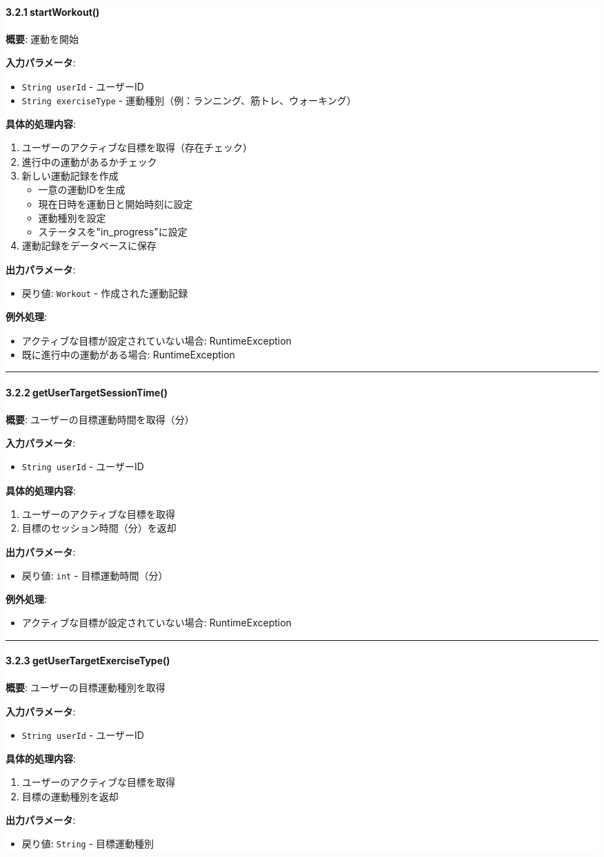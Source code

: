 #### 3.2.1 startWorkout()
**概要**: 運動を開始

**入力パラメータ**:
- `String userId` - ユーザーID
- `String exerciseType` - 運動種別（例：ランニング、筋トレ、ウォーキング）

**具体的処理内容**:
1. ユーザーのアクティブな目標を取得（存在チェック）
2. 進行中の運動があるかチェック
3. 新しい運動記録を作成
   - 一意の運動IDを生成
   - 現在日時を運動日と開始時刻に設定
   - 運動種別を設定
   - ステータスを"in_progress"に設定
4. 運動記録をデータベースに保存

**出力パラメータ**:
- 戻り値: `Workout` - 作成された運動記録

**例外処理**:
- アクティブな目標が設定されていない場合: RuntimeException
- 既に進行中の運動がある場合: RuntimeException

---

#### 3.2.2 getUserTargetSessionTime()
**概要**: ユーザーの目標運動時間を取得（分）

**入力パラメータ**:
- `String userId` - ユーザーID

**具体的処理内容**:
1. ユーザーのアクティブな目標を取得
2. 目標のセッション時間（分）を返却

**出力パラメータ**:
- 戻り値: `int` - 目標運動時間（分）

**例外処理**:
- アクティブな目標が設定されていない場合: RuntimeException

---

#### 3.2.3 getUserTargetExerciseType()
**概要**: ユーザーの目標運動種別を取得

**入力パラメータ**:
- `String userId` - ユーザーID

**具体的処理内容**:
1. ユーザーのアクティブな目標を取得
2. 目標の運動種別を返却

**出力パラメータ**:
- 戻り値: `String` - 目標運動種別
